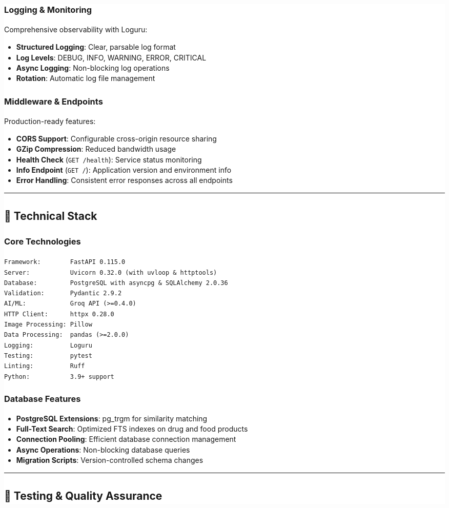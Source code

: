 ### Logging & Monitoring

Comprehensive observability with Loguru:

- **Structured Logging**: Clear, parsable log format
- **Log Levels**: DEBUG, INFO, WARNING, ERROR, CRITICAL
- **Async Logging**: Non-blocking log operations
- **Rotation**: Automatic log file management

### Middleware & Endpoints

Production-ready features:

- **CORS Support**: Configurable cross-origin resource sharing
- **GZip Compression**: Reduced bandwidth usage
- **Health Check** (`GET /health`): Service status monitoring
- **Info Endpoint** (`GET /`): Application version and environment info
- **Error Handling**: Consistent error responses across all endpoints

---

## 🔧 Technical Stack

### Core Technologies

```
Framework:        FastAPI 0.115.0
Server:           Uvicorn 0.32.0 (with uvloop & httptools)
Database:         PostgreSQL with asyncpg & SQLAlchemy 2.0.36
Validation:       Pydantic 2.9.2
AI/ML:            Groq API (>=0.4.0)
HTTP Client:      httpx 0.28.0
Image Processing: Pillow
Data Processing:  pandas (>=2.0.0)
Logging:          Loguru
Testing:          pytest
Linting:          Ruff
Python:           3.9+ support
```

### Database Features

- **PostgreSQL Extensions**: pg_trgm for similarity matching
- **Full-Text Search**: Optimized FTS indexes on drug and food products
- **Connection Pooling**: Efficient database connection management
- **Async Operations**: Non-blocking database queries
- **Migration Scripts**: Version-controlled schema changes

---

## 🧪 Testing & Quality Assurance
